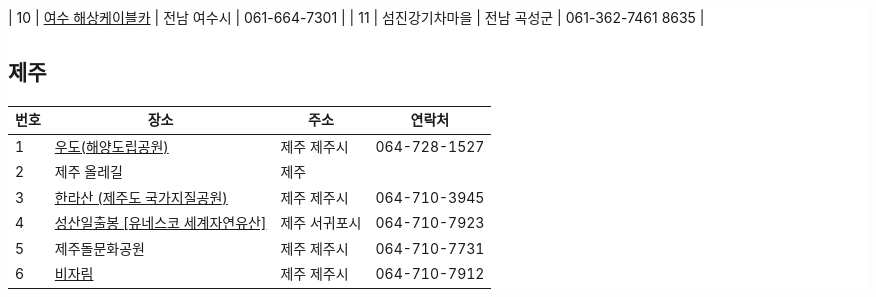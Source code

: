 | 10   | [여수 해상케이블카](https://blog.stories.pe.kr/273)              | 전남 여수시 | 061-664-7301      |
| 11   | 섬진강기차마을                                                   | 전남 곡성군 | 061-362-7461 8635 |

## 제주

| 번호 | 장소                                                                  | 주소          | 연락처       |
| ---- | --------------------------------------------------------------------- | ------------- | ------------ |
| 1    | [우도(해양도립공원)](https://blog.stories.pe.kr/585)                  | 제주 제주시   | 064-728-1527 |
| 2    | 제주 올레길                                                           | 제주          |
| 3    | [한라산 (제주도 국가지질공원)](https://blog.stories.pe.kr/582)        | 제주 제주시   | 064-710-3945 |
| 4    | [성산일출봉 [유네스코 세계자연유산] ](https://blog.stories.pe.kr/586) | 제주 서귀포시 | 064-710-7923 |
| 5    | 제주돌문화공원                                                        | 제주 제주시   | 064-710-7731 |
| 6    | [비자림](https://blog.stories.pe.kr/510)                              | 제주 제주시   | 064-710-7912 |
